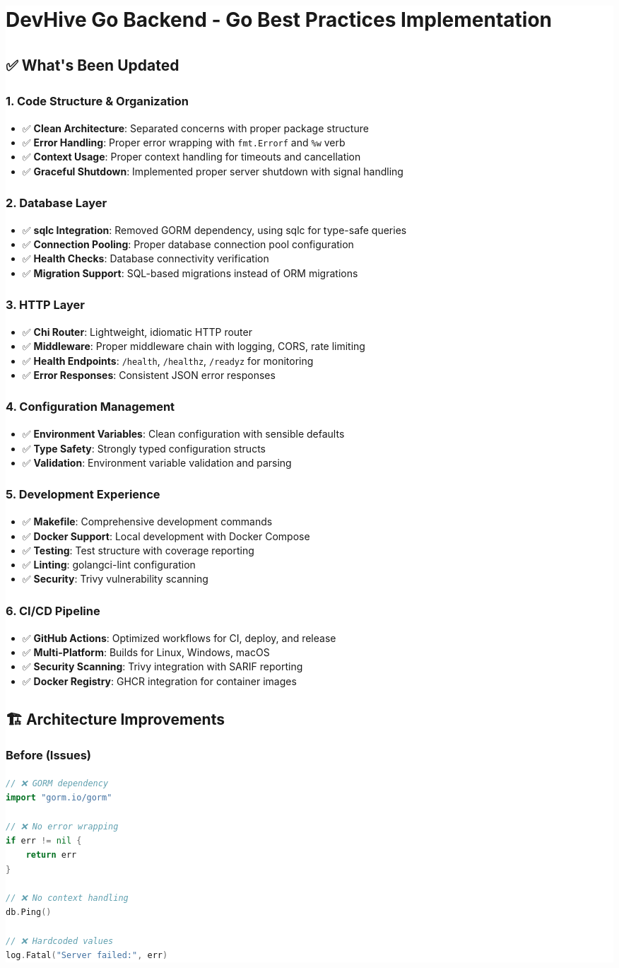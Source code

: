 # DevHive Go Backend - Go Best Practices Implementation

## ✅ What's Been Updated

### 1. **Code Structure & Organization**
- ✅ **Clean Architecture**: Separated concerns with proper package structure
- ✅ **Error Handling**: Proper error wrapping with `fmt.Errorf` and `%w` verb
- ✅ **Context Usage**: Proper context handling for timeouts and cancellation
- ✅ **Graceful Shutdown**: Implemented proper server shutdown with signal handling

### 2. **Database Layer**
- ✅ **sqlc Integration**: Removed GORM dependency, using sqlc for type-safe queries
- ✅ **Connection Pooling**: Proper database connection pool configuration
- ✅ **Health Checks**: Database connectivity verification
- ✅ **Migration Support**: SQL-based migrations instead of ORM migrations

### 3. **HTTP Layer**
- ✅ **Chi Router**: Lightweight, idiomatic HTTP router
- ✅ **Middleware**: Proper middleware chain with logging, CORS, rate limiting
- ✅ **Health Endpoints**: `/health`, `/healthz`, `/readyz` for monitoring
- ✅ **Error Responses**: Consistent JSON error responses

### 4. **Configuration Management**
- ✅ **Environment Variables**: Clean configuration with sensible defaults
- ✅ **Type Safety**: Strongly typed configuration structs
- ✅ **Validation**: Environment variable validation and parsing

### 5. **Development Experience**
- ✅ **Makefile**: Comprehensive development commands
- ✅ **Docker Support**: Local development with Docker Compose
- ✅ **Testing**: Test structure with coverage reporting
- ✅ **Linting**: golangci-lint configuration
- ✅ **Security**: Trivy vulnerability scanning

### 6. **CI/CD Pipeline**
- ✅ **GitHub Actions**: Optimized workflows for CI, deploy, and release
- ✅ **Multi-Platform**: Builds for Linux, Windows, macOS
- ✅ **Security Scanning**: Trivy integration with SARIF reporting
- ✅ **Docker Registry**: GHCR integration for container images

## 🏗️ Architecture Improvements

### Before (Issues)
```go
// ❌ GORM dependency
import "gorm.io/gorm"

// ❌ No error wrapping
if err != nil {
    return err
}

// ❌ No context handling
db.Ping()

// ❌ Hardcoded values
log.Fatal("Server failed:", err)
```
